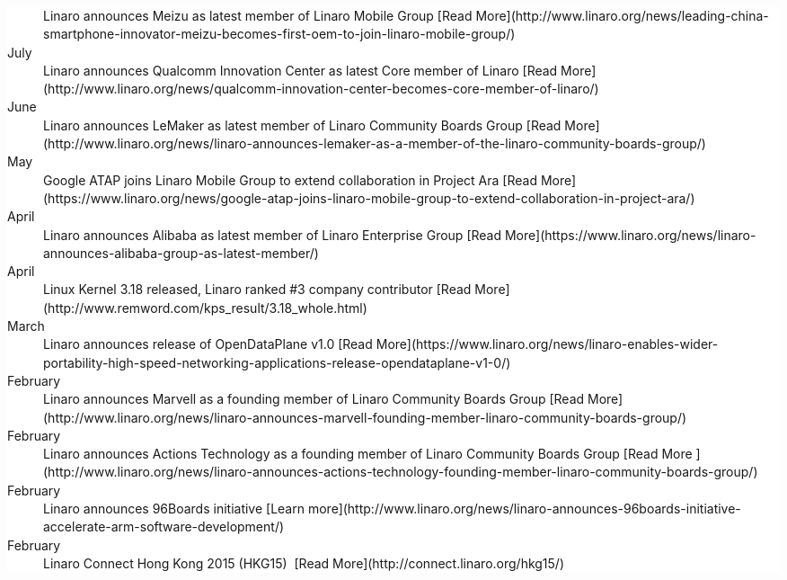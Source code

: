 <dd>Linaro announces Meizu as latest member of Linaro Mobile Group [Read More](http://www.linaro.org/news/leading-china-smartphone-innovator-meizu-becomes-first-oem-to-join-linaro-mobile-group/)</dd>

<dt>July</dt>

<dd>Linaro announces Qualcomm Innovation Center as latest Core member of Linaro [Read More](http://www.linaro.org/news/qualcomm-innovation-center-becomes-core-member-of-linaro/)</dd>

<dt>June</dt>

<dd>Linaro announces LeMaker as latest member of Linaro Community Boards Group [Read More](http://www.linaro.org/news/linaro-announces-lemaker-as-a-member-of-the-linaro-community-boards-group/)</dd>

<dt>May</dt>

<dd>Google ATAP joins Linaro Mobile Group to extend collaboration in Project Ara [Read More](https://www.linaro.org/news/google-atap-joins-linaro-mobile-group-to-extend-collaboration-in-project-ara/)</dd>

<dt>April</dt>

<dd>Linaro announces Alibaba as latest member of Linaro Enterprise Group [Read More](https://www.linaro.org/news/linaro-announces-alibaba-group-as-latest-member/)</dd>

<dt>April</dt>

<dd>Linux Kernel 3.18 released, Linaro ranked #3 company contributor [Read More](http://www.remword.com/kps_result/3.18_whole.html)</dd>

<dt>March</dt>

<dd>Linaro announces release of OpenDataPlane v1.0 [Read More](https://www.linaro.org/news/linaro-enables-wider-portability-high-speed-networking-applications-release-opendataplane-v1-0/)</dd>

<dt>February</dt>

<dd>Linaro announces Marvell as a founding member of Linaro Community Boards Group [Read More](http://www.linaro.org/news/linaro-announces-marvell-founding-member-linaro-community-boards-group/)</dd>

<dt>February</dt>

<dd>Linaro announces Actions Technology as a founding member of Linaro Community Boards Group [Read More ](http://www.linaro.org/news/linaro-announces-actions-technology-founding-member-linaro-community-boards-group/)</dd>

<dt>February</dt>

<dd>Linaro announces 96Boards initiative [Learn more](http://www.linaro.org/news/linaro-announces-96boards-initiative-accelerate-arm-software-development/)</dd>

<dt>February</dt>

<dd>Linaro Connect Hong Kong 2015 (HKG15)  [Read More](http://connect.linaro.org/hkg15/)</dd>

</dl>

</div>

</div>

</div>
